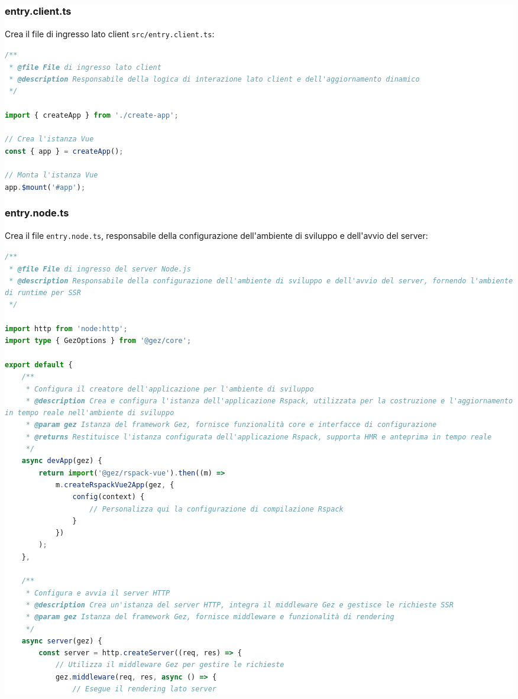### entry.client.ts

Crea il file di ingresso lato client `src/entry.client.ts`:

```ts title="src/entry.client.ts"
/**
 * @file File di ingresso lato client
 * @description Responsabile della logica di interazione lato client e dell'aggiornamento dinamico
 */

import { createApp } from './create-app';

// Crea l'istanza Vue
const { app } = createApp();

// Monta l'istanza Vue
app.$mount('#app');
```

### entry.node.ts

Crea il file `entry.node.ts`, responsabile della configurazione dell'ambiente di sviluppo e dell'avvio del server:

```ts title="src/entry.node.ts"
/**
 * @file File di ingresso del server Node.js
 * @description Responsabile della configurazione dell'ambiente di sviluppo e dell'avvio del server, fornendo l'ambiente di runtime per SSR
 */

import http from 'node:http';
import type { GezOptions } from '@gez/core';

export default {
    /**
     * Configura il creatore dell'applicazione per l'ambiente di sviluppo
     * @description Crea e configura l'istanza dell'applicazione Rspack, utilizzata per la costruzione e l'aggiornamento in tempo reale nell'ambiente di sviluppo
     * @param gez Istanza del framework Gez, fornisce funzionalità core e interfacce di configurazione
     * @returns Restituisce l'istanza configurata dell'applicazione Rspack, supporta HMR e anteprima in tempo reale
     */
    async devApp(gez) {
        return import('@gez/rspack-vue').then((m) =>
            m.createRspackVue2App(gez, {
                config(context) {
                    // Personalizza qui la configurazione di compilazione Rspack
                }
            })
        );
    },

    /**
     * Configura e avvia il server HTTP
     * @description Crea un'istanza del server HTTP, integra il middleware Gez e gestisce le richieste SSR
     * @param gez Istanza del framework Gez, fornisce middleware e funzionalità di rendering
     */
    async server(gez) {
        const server = http.createServer((req, res) => {
            // Utilizza il middleware Gez per gestire le richieste
            gez.middleware(req, res, async () => {
                // Esegue il rendering lato server
```